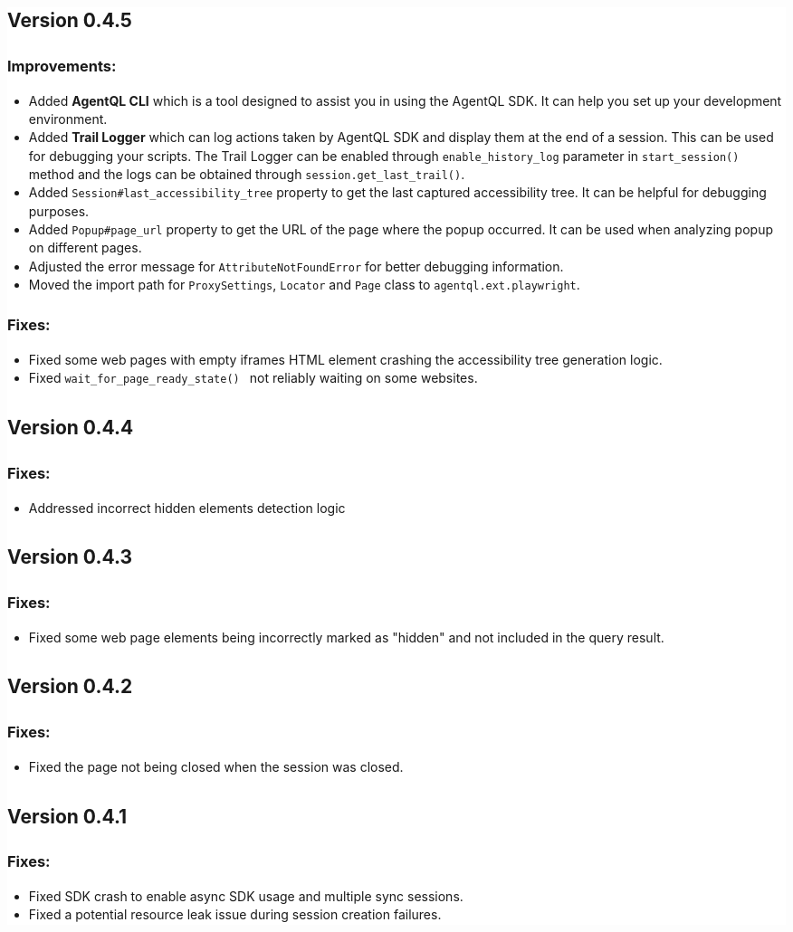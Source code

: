## Version 0.4.5

### Improvements:

- Added **AgentQL CLI** which is a tool designed to assist you in using the AgentQL SDK. It can help you set up your development environment.
- Added **Trail Logger** which can log actions taken by AgentQL SDK and display them at the end of a session. This can be used for debugging your scripts. The Trail Logger can be enabled through `enable_history_log` parameter in `start_session()` method and the logs can be obtained through `session.get_last_trail()`.
- Added `Session#last_accessibility_tree` property to get the last captured accessibility tree. It can be helpful for debugging purposes.
- Added `Popup#page_url` property to get the URL of the page where the popup occurred. It can be used when analyzing popup on different pages.
- Adjusted the error message for `AttributeNotFoundError` for better debugging information.
- Moved the import path for `ProxySettings`, `Locator` and `Page` class to `agentql.ext.playwright`.

### Fixes:

- Fixed some web pages with empty iframes HTML element crashing the accessibility tree generation logic.
- Fixed `wait_for_page_ready_state() ` not reliably waiting on some websites.

## Version 0.4.4

### Fixes:

- Addressed incorrect hidden elements detection logic

## Version 0.4.3

### Fixes:

- Fixed some web page elements being incorrectly marked as "hidden" and not included in the query result.

## Version 0.4.2

### Fixes:

- Fixed the page not being closed when the session was closed.

## Version 0.4.1

### Fixes:

- Fixed SDK crash to enable async SDK usage and multiple sync sessions.
- Fixed a potential resource leak issue during session creation failures.
